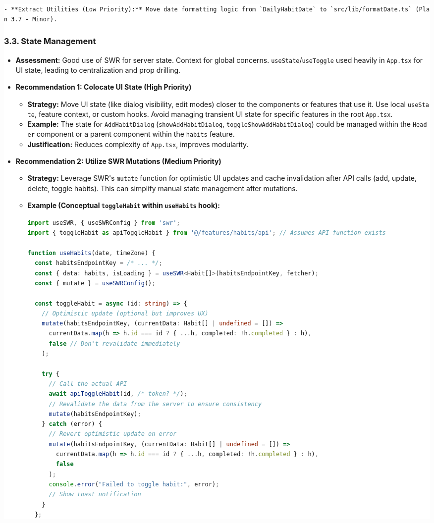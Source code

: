     - **Extract Utilities (Low Priority):** Move date formatting logic from `DailyHabitDate` to `src/lib/formatDate.ts` (Plan 3.7 - Minor).

### 3.3. State Management

- **Assessment:** Good use of SWR for server state. Context for global concerns. `useState`/`useToggle` used heavily in `App.tsx` for UI state, leading to centralization and prop drilling.
- **Recommendation 1: Colocate UI State (High Priority)**
  - **Strategy:** Move UI state (like dialog visibility, edit modes) closer to the components or features that use it. Use local `useState`, feature context, or custom hooks. Avoid managing transient UI state for specific features in the root `App.tsx`.
  - **Example:** The state for `AddHabitDialog` (`showAddHabitDialog`, `toggleShowAddHabitDialog`) could be managed within the `Header` component or a parent component within the `habits` feature.
  - **Justification:** Reduces complexity of `App.tsx`, improves modularity.
- **Recommendation 2: Utilize SWR Mutations (Medium Priority)**

  - **Strategy:** Leverage SWR's `mutate` function for optimistic UI updates and cache invalidation after API calls (add, update, delete, toggle habits). This can simplify manual state management after mutations.
  - **Example (Conceptual `toggleHabit` within `useHabits` hook):**

    ```typescript
    import useSWR, { useSWRConfig } from 'swr';
    import { toggleHabit as apiToggleHabit } from '@/features/habits/api'; // Assumes API function exists

    function useHabits(date, timeZone) {
      const habitsEndpointKey = /* ... */;
      const { data: habits, isLoading } = useSWR<Habit[]>(habitsEndpointKey, fetcher);
      const { mutate } = useSWRConfig();

      const toggleHabit = async (id: string) => {
        // Optimistic update (optional but improves UX)
        mutate(habitsEndpointKey, (currentData: Habit[] | undefined = []) =>
          currentData.map(h => h.id === id ? { ...h, completed: !h.completed } : h),
          false // Don't revalidate immediately
        );

        try {
          // Call the actual API
          await apiToggleHabit(id, /* token? */);
          // Revalidate the data from the server to ensure consistency
          mutate(habitsEndpointKey);
        } catch (error) {
          // Revert optimistic update on error
          mutate(habitsEndpointKey, (currentData: Habit[] | undefined = []) =>
            currentData.map(h => h.id === id ? { ...h, completed: !h.completed } : h),
            false
          );
          console.error("Failed to toggle habit:", error);
          // Show toast notification
        }
      };

